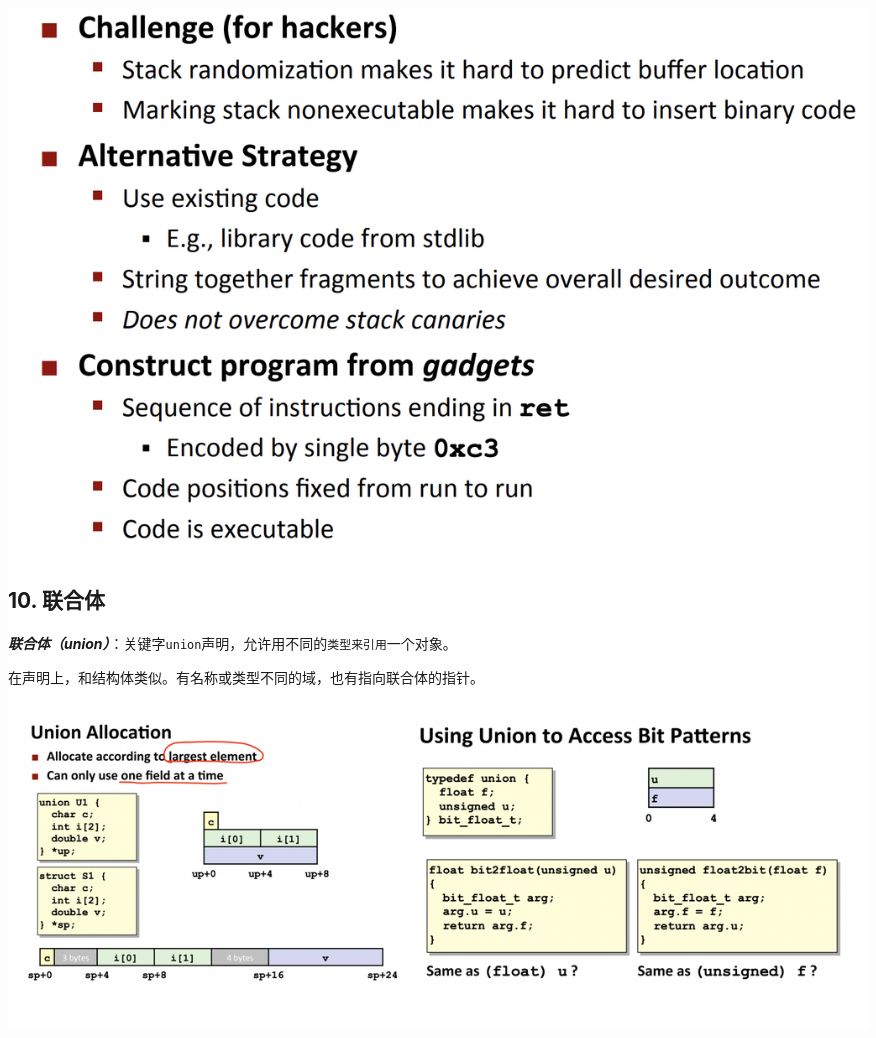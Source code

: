 ![](./img/ch03_img/面向返回的编程攻击.png)

## 10. 联合体
***联合体（union）***：关键字`union`声明，允许用不同的`类型来引用`一个对象。

在声明上，和结构体类似。有名称或类型不同的域，也有指向联合体的指针。

![](./img/ch03_img/联合体分配和访问.png)
